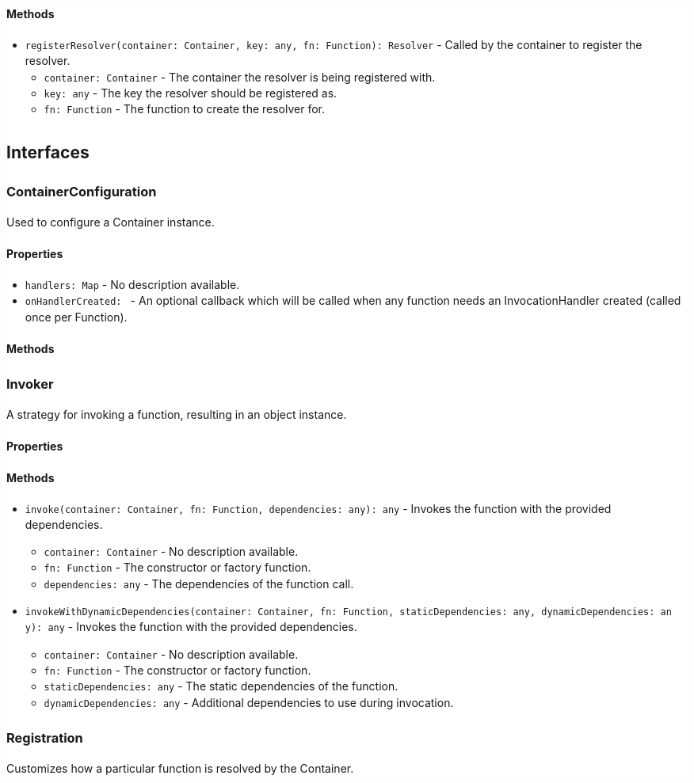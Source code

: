
#### Methods


* `registerResolver(container: Container, key: any, fn: Function): Resolver` - Called by the container to register the resolver.
  * `container: Container` - The container the resolver is being registered with.
  * `key: any` - The key the resolver should be registered as.
  * `fn: Function` - The function to create the resolver for.



## Interfaces


### ContainerConfiguration

Used to configure a Container instance.

#### Properties

* `handlers: Map` - No description available.
* `onHandlerCreated: ` - An optional callback which will be called when any function needs an InvocationHandler created (called once per Function).

#### Methods



### Invoker

A strategy for invoking a function, resulting in an object instance.

#### Properties


#### Methods


* `invoke(container: Container, fn: Function, dependencies: any): any` - Invokes the function with the provided dependencies.
  * `container: Container` - No description available.
  * `fn: Function` - The constructor or factory function.
  * `dependencies: any` - The dependencies of the function call.


* `invokeWithDynamicDependencies(container: Container, fn: Function, staticDependencies: any, dynamicDependencies: any): any` - Invokes the function with the provided dependencies.
  * `container: Container` - No description available.
  * `fn: Function` - The constructor or factory function.
  * `staticDependencies: any` - The static dependencies of the function.
  * `dynamicDependencies: any` - Additional dependencies to use during invocation.



### Registration

Customizes how a particular function is resolved by the Container.
